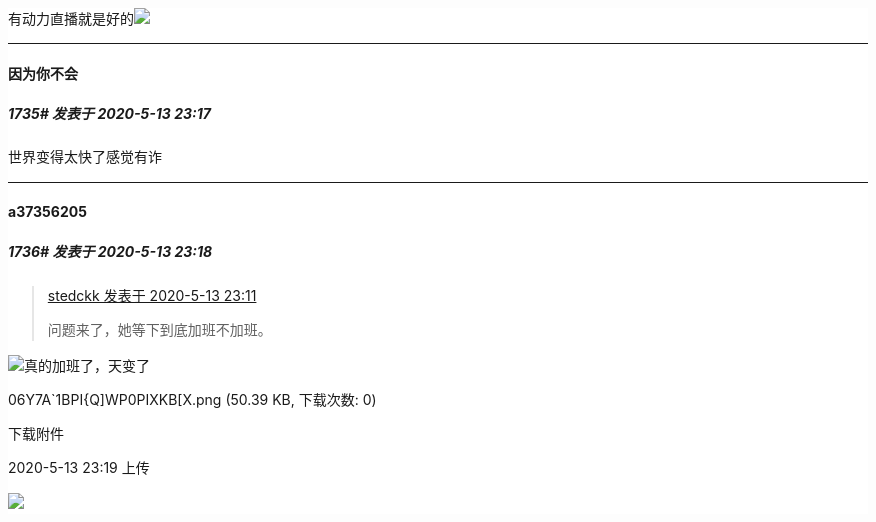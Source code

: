 
有动力直播就是好的<img src="https://static.saraba1st.com/image/smiley/face2017/067.png" referrerpolicy="no-referrer">







-----

####  因为你不会  
##### 1735#       发表于 2020-5-13 23:17




世界变得太快了感觉有诈







-----

####  a37356205  
##### 1736#       发表于 2020-5-13 23:18



<blockquote><a href="httphttps://bbs.saraba1st.com/2b/forum.php?mod=redirect&amp;goto=findpost&amp;pid=47409453&amp;ptid=1914409" target="_blank">stedckk 发表于 2020-5-13 23:11</a>

问题来了，她等下到底加班不加班。</blockquote>
<img src="https://static.saraba1st.com/image/smiley/face2017/245.png" referrerpolicy="no-referrer">真的加班了，天变了







06Y7A`1BPI{Q]WP0PIXKB[X.png
(50.39 KB, 下载次数: 0)




下载附件


2020-5-13 23:19 上传









<img src="https://img.saraba1st.com/forum/202005/13/231903usxr5gxqsssq2544.png" referrerpolicy="no-referrer">







